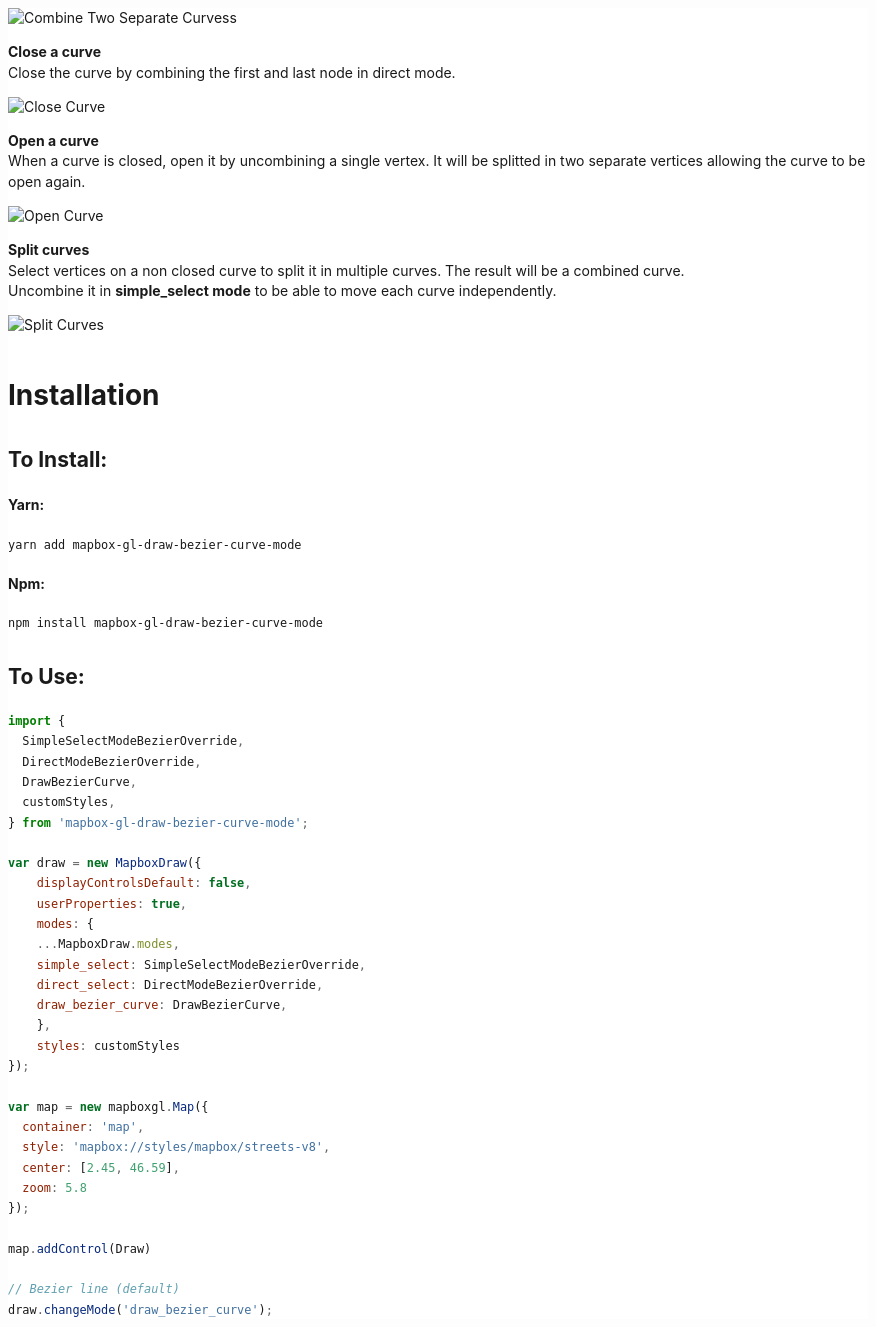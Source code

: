 ![Combine Two Separate Curvess](demo/md-resources/BezierDraw-CombineTwoSeparateCurves.gif)

**Close a curve**\
Close the curve by combining the first and last node in direct mode.

![Close Curve](demo/md-resources/BezierDraw-CloseCurve.gif)

**Open a curve**\
When a curve is closed, open it by uncombining a single vertex. It will be splitted in two separate vertices allowing the curve to be open again.

![Open Curve](demo/md-resources/BezierDraw-OpenCurve.gif)


**Split curves**\
Select vertices on a non closed curve to split it in multiple curves. The result will be a combined curve.\
Uncombine it in **simple_select mode** to be able to move each curve independently.

![Split Curves](demo/md-resources/BezierDraw-SplitCurves.gif)

# Installation
## To Install: 
#### Yarn:
    yarn add mapbox-gl-draw-bezier-curve-mode
#### Npm:
    npm install mapbox-gl-draw-bezier-curve-mode
    
## To Use:
```js
import {
  SimpleSelectModeBezierOverride, 
  DirectModeBezierOverride, 
  DrawBezierCurve, 
  customStyles,
} from 'mapbox-gl-draw-bezier-curve-mode';

var draw = new MapboxDraw({
    displayControlsDefault: false,
    userProperties: true,
    modes: {
    ...MapboxDraw.modes,
    simple_select: SimpleSelectModeBezierOverride,
    direct_select: DirectModeBezierOverride,
    draw_bezier_curve: DrawBezierCurve,
    },
    styles: customStyles
});

var map = new mapboxgl.Map({
  container: 'map',
  style: 'mapbox://styles/mapbox/streets-v8',
  center: [2.45, 46.59],
  zoom: 5.8
});

map.addControl(Draw)

// Bezier line (default)
draw.changeMode('draw_bezier_curve');

```